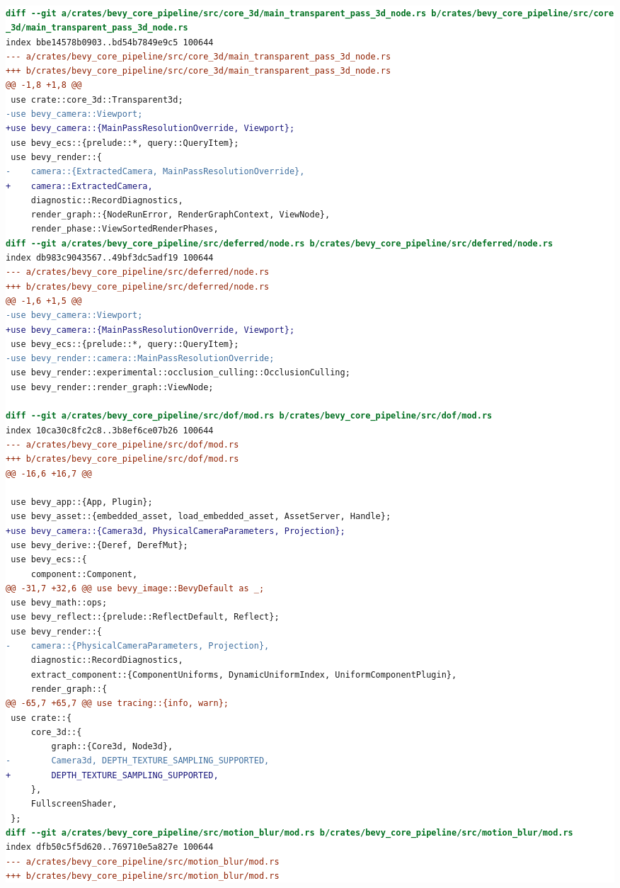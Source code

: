 ```diff
diff --git a/crates/bevy_core_pipeline/src/core_3d/main_transparent_pass_3d_node.rs b/crates/bevy_core_pipeline/src/core_3d/main_transparent_pass_3d_node.rs
index bbe14578b0903..bd54b7849e9c5 100644
--- a/crates/bevy_core_pipeline/src/core_3d/main_transparent_pass_3d_node.rs
+++ b/crates/bevy_core_pipeline/src/core_3d/main_transparent_pass_3d_node.rs
@@ -1,8 +1,8 @@
 use crate::core_3d::Transparent3d;
-use bevy_camera::Viewport;
+use bevy_camera::{MainPassResolutionOverride, Viewport};
 use bevy_ecs::{prelude::*, query::QueryItem};
 use bevy_render::{
-    camera::{ExtractedCamera, MainPassResolutionOverride},
+    camera::ExtractedCamera,
     diagnostic::RecordDiagnostics,
     render_graph::{NodeRunError, RenderGraphContext, ViewNode},
     render_phase::ViewSortedRenderPhases,
diff --git a/crates/bevy_core_pipeline/src/deferred/node.rs b/crates/bevy_core_pipeline/src/deferred/node.rs
index db983c9043567..49bf3dc5adf19 100644
--- a/crates/bevy_core_pipeline/src/deferred/node.rs
+++ b/crates/bevy_core_pipeline/src/deferred/node.rs
@@ -1,6 +1,5 @@
-use bevy_camera::Viewport;
+use bevy_camera::{MainPassResolutionOverride, Viewport};
 use bevy_ecs::{prelude::*, query::QueryItem};
-use bevy_render::camera::MainPassResolutionOverride;
 use bevy_render::experimental::occlusion_culling::OcclusionCulling;
 use bevy_render::render_graph::ViewNode;
 
diff --git a/crates/bevy_core_pipeline/src/dof/mod.rs b/crates/bevy_core_pipeline/src/dof/mod.rs
index 10ca30c8fc2c8..3b8ef6ce07b26 100644
--- a/crates/bevy_core_pipeline/src/dof/mod.rs
+++ b/crates/bevy_core_pipeline/src/dof/mod.rs
@@ -16,6 +16,7 @@
 
 use bevy_app::{App, Plugin};
 use bevy_asset::{embedded_asset, load_embedded_asset, AssetServer, Handle};
+use bevy_camera::{Camera3d, PhysicalCameraParameters, Projection};
 use bevy_derive::{Deref, DerefMut};
 use bevy_ecs::{
     component::Component,
@@ -31,7 +32,6 @@ use bevy_image::BevyDefault as _;
 use bevy_math::ops;
 use bevy_reflect::{prelude::ReflectDefault, Reflect};
 use bevy_render::{
-    camera::{PhysicalCameraParameters, Projection},
     diagnostic::RecordDiagnostics,
     extract_component::{ComponentUniforms, DynamicUniformIndex, UniformComponentPlugin},
     render_graph::{
@@ -65,7 +65,7 @@ use tracing::{info, warn};
 use crate::{
     core_3d::{
         graph::{Core3d, Node3d},
-        Camera3d, DEPTH_TEXTURE_SAMPLING_SUPPORTED,
+        DEPTH_TEXTURE_SAMPLING_SUPPORTED,
     },
     FullscreenShader,
 };
diff --git a/crates/bevy_core_pipeline/src/motion_blur/mod.rs b/crates/bevy_core_pipeline/src/motion_blur/mod.rs
index dfb50c5f5d620..769710e5a827e 100644
--- a/crates/bevy_core_pipeline/src/motion_blur/mod.rs
+++ b/crates/bevy_core_pipeline/src/motion_blur/mod.rs
```